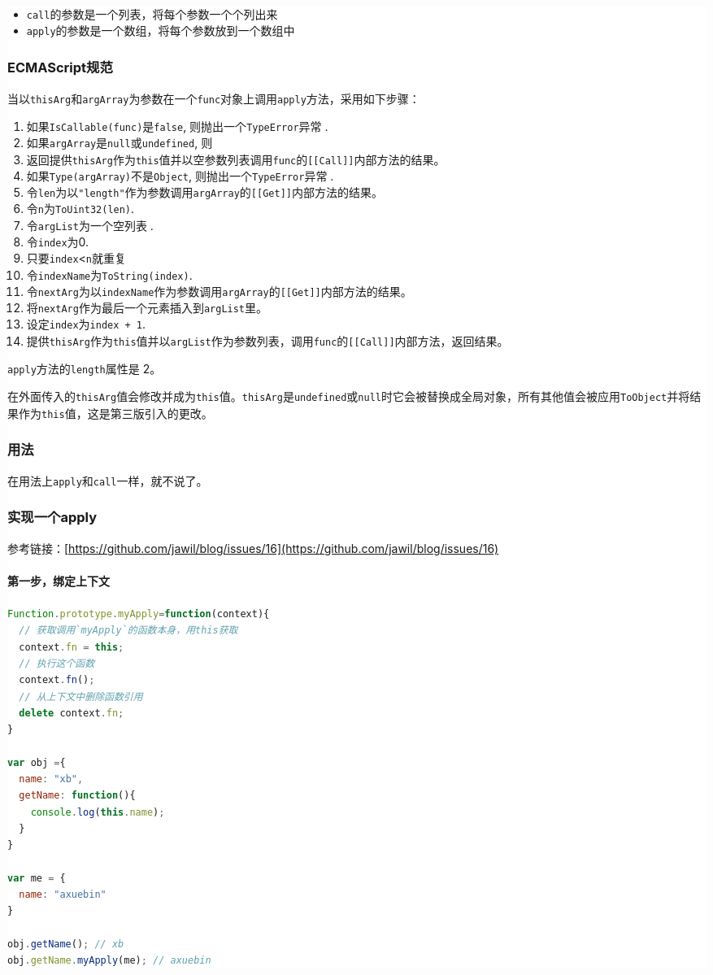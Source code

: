 - `call`的参数是一个列表，将每个参数一个个列出来
- `apply`的参数是一个数组，将每个参数放到一个数组中

### ECMAScript规范

当以`thisArg`和`argArray`为参数在一个`func`对象上调用`apply`方法，采用如下步骤：

1. 如果`IsCallable(func)`是`false`, 则抛出一个`TypeError`异常 .
2. 如果`argArray`是`null`或`undefined`, 则
  1. 返回提供`thisArg`作为`this`值并以空参数列表调用`func`的`[[Call]]`内部方法的结果。
3. 如果`Type(argArray)`不是`Object`, 则抛出一个`TypeError`异常 .
4. 令`len`为以`"length"`作为参数调用`argArray`的`[[Get]]`内部方法的结果。
5. 令`n`为`ToUint32(len)`.
6. 令`argList`为一个空列表 .
7. 令`index`为0.
8. 只要`index`<`n`就重复
  1. 令`indexName`为`ToString(index)`.
  2. 令`nextArg`为以`indexName`作为参数调用`argArray`的`[[Get]]`内部方法的结果。
  3. 将`nextArg`作为最后一个元素插入到`argList`里。
  4. 设定`index`为`index + 1`.
9. 提供`thisArg`作为`this`值并以`argList`作为参数列表，调用`func`的`[[Call]]`内部方法，返回结果。

`apply`方法的`length`属性是 2。

在外面传入的`thisArg`值会修改并成为`this`值。`thisArg`是`undefined`或`null`时它会被替换成全局对象，所有其他值会被应用`ToObject`并将结果作为`this`值，这是第三版引入的更改。

### 用法

在用法上`apply`和`call`一样，就不说了。

### 实现一个apply

参考链接：[https://github.com/jawil/blog/issues/16](https://github.com/jawil/blog/issues/16)

#### 第一步，绑定上下文

```javascript
Function.prototype.myApply=function(context){
  // 获取调用`myApply`的函数本身，用this获取
  context.fn = this;
  // 执行这个函数
  context.fn();
  // 从上下文中删除函数引用
  delete context.fn;
}

var obj ={
  name: "xb",
  getName: function(){
    console.log(this.name);
  }
}

var me = {
  name: "axuebin"
}

obj.getName(); // xb 
obj.getName.myApply(me); // axuebin
```


  [name]: "axuebin",
  [age]: 25